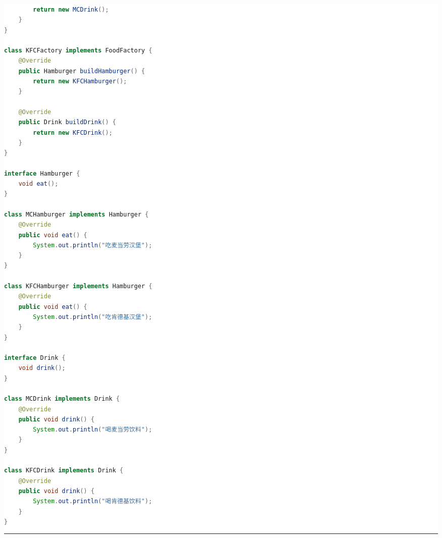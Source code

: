```java
        return new MCDrink();
    }
}

class KFCFactory implements FoodFactory {
    @Override
    public Hamburger buildHamburger() {
        return new KFCHamburger();
    }

    @Override
    public Drink buildDrink() {
        return new KFCDrink();
    }
}

interface Hamburger {
    void eat();
}

class MCHamburger implements Hamburger {
    @Override
    public void eat() {
        System.out.println("吃麦当劳汉堡");
    }
}

class KFCHamburger implements Hamburger {
    @Override
    public void eat() {
        System.out.println("吃肯德基汉堡");
    }
}

interface Drink {
    void drink();
}

class MCDrink implements Drink {
    @Override
    public void drink() {
        System.out.println("喝麦当劳饮料");
    }
}

class KFCDrink implements Drink {
    @Override
    public void drink() {
        System.out.println("喝肯德基饮料");
    }
}
```

---